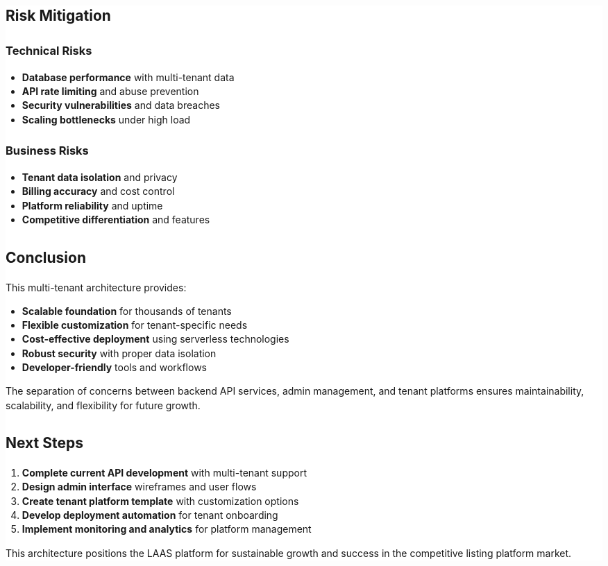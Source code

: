 ## Risk Mitigation

### Technical Risks
- **Database performance** with multi-tenant data
- **API rate limiting** and abuse prevention
- **Security vulnerabilities** and data breaches
- **Scaling bottlenecks** under high load

### Business Risks
- **Tenant data isolation** and privacy
- **Billing accuracy** and cost control
- **Platform reliability** and uptime
- **Competitive differentiation** and features

## Conclusion

This multi-tenant architecture provides:
- **Scalable foundation** for thousands of tenants
- **Flexible customization** for tenant-specific needs
- **Cost-effective deployment** using serverless technologies
- **Robust security** with proper data isolation
- **Developer-friendly** tools and workflows

The separation of concerns between backend API services, admin management, and tenant platforms ensures maintainability, scalability, and flexibility for future growth.

## Next Steps

1. **Complete current API development** with multi-tenant support
2. **Design admin interface** wireframes and user flows
3. **Create tenant platform template** with customization options
4. **Develop deployment automation** for tenant onboarding
5. **Implement monitoring and analytics** for platform management

This architecture positions the LAAS platform for sustainable growth and success in the competitive listing platform market.

